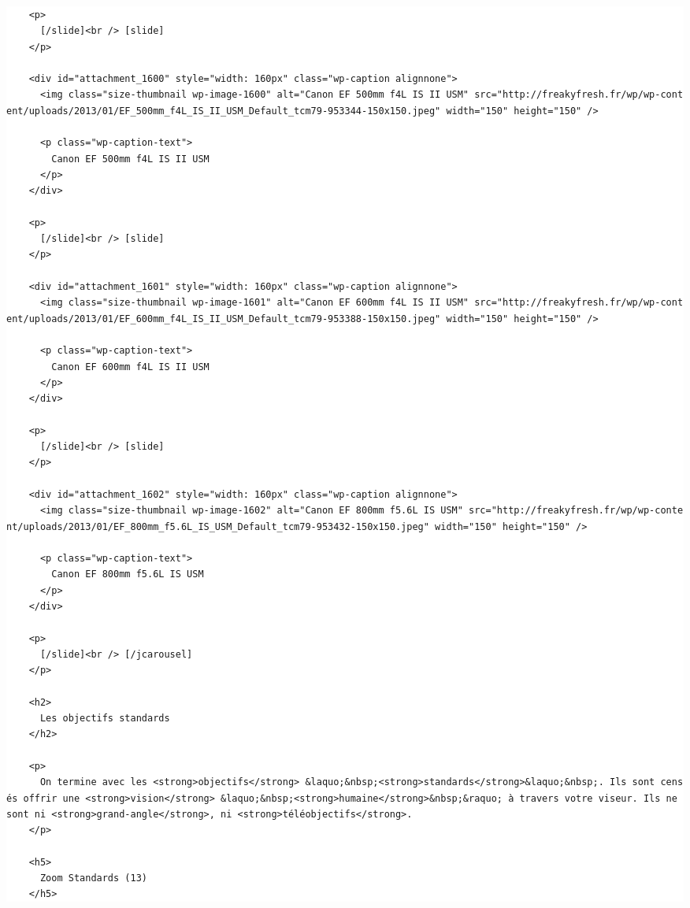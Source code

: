         <p>
          [/slide]<br /> [slide]
        </p>
        
        <div id="attachment_1600" style="width: 160px" class="wp-caption alignnone">
          <img class="size-thumbnail wp-image-1600" alt="Canon EF 500mm f4L IS II USM" src="http://freakyfresh.fr/wp/wp-content/uploads/2013/01/EF_500mm_f4L_IS_II_USM_Default_tcm79-953344-150x150.jpeg" width="150" height="150" /> 
          
          <p class="wp-caption-text">
            Canon EF 500mm f4L IS II USM
          </p>
        </div>
        
        <p>
          [/slide]<br /> [slide]
        </p>
        
        <div id="attachment_1601" style="width: 160px" class="wp-caption alignnone">
          <img class="size-thumbnail wp-image-1601" alt="Canon EF 600mm f4L IS II USM" src="http://freakyfresh.fr/wp/wp-content/uploads/2013/01/EF_600mm_f4L_IS_II_USM_Default_tcm79-953388-150x150.jpeg" width="150" height="150" /> 
          
          <p class="wp-caption-text">
            Canon EF 600mm f4L IS II USM
          </p>
        </div>
        
        <p>
          [/slide]<br /> [slide]
        </p>
        
        <div id="attachment_1602" style="width: 160px" class="wp-caption alignnone">
          <img class="size-thumbnail wp-image-1602" alt="Canon EF 800mm f5.6L IS USM" src="http://freakyfresh.fr/wp/wp-content/uploads/2013/01/EF_800mm_f5.6L_IS_USM_Default_tcm79-953432-150x150.jpeg" width="150" height="150" /> 
          
          <p class="wp-caption-text">
            Canon EF 800mm f5.6L IS USM
          </p>
        </div>
        
        <p>
          [/slide]<br /> [/jcarousel]
        </p>
        
        <h2>
          Les objectifs standards
        </h2>
        
        <p>
          On termine avec les <strong>objectifs</strong> &laquo;&nbsp;<strong>standards</strong>&laquo;&nbsp;. Ils sont censés offrir une <strong>vision</strong> &laquo;&nbsp;<strong>humaine</strong>&nbsp;&raquo; à travers votre viseur. Ils ne sont ni <strong>grand-angle</strong>, ni <strong>téléobjectifs</strong>.
        </p>
        
        <h5>
          Zoom Standards (13)
        </h5>
        